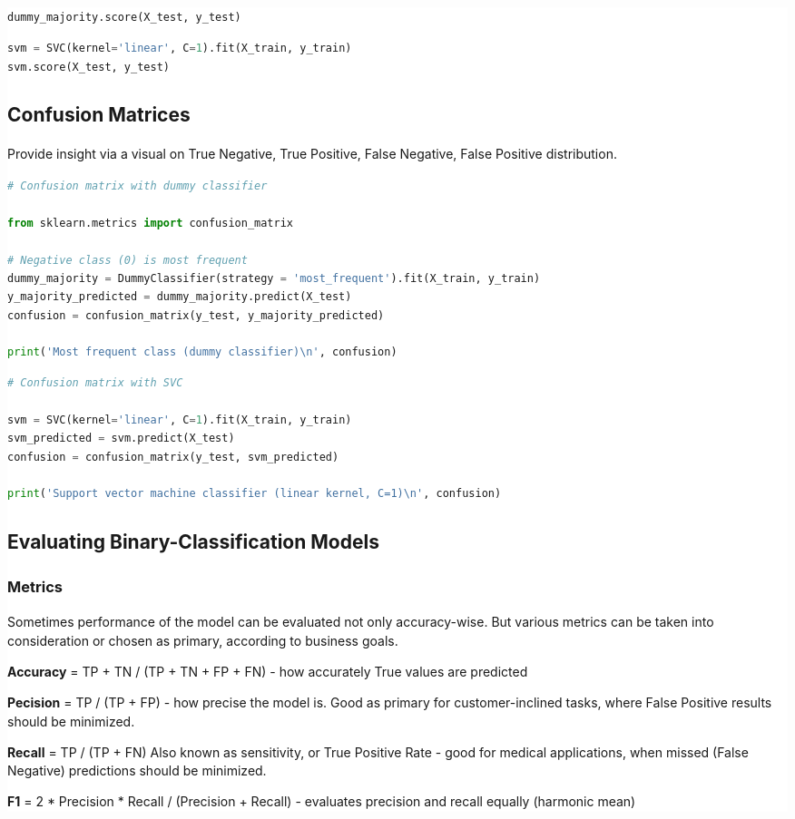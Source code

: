```python
dummy_majority.score(X_test, y_test)
```


```python
svm = SVC(kernel='linear', C=1).fit(X_train, y_train)
svm.score(X_test, y_test)
```

## Confusion Matrices<a id='confusion'></a>
Provide insight via a visual on True Negative, True Positive, False Negative, False Positive distribution.


```python
# Confusion matrix with dummy classifier

from sklearn.metrics import confusion_matrix

# Negative class (0) is most frequent
dummy_majority = DummyClassifier(strategy = 'most_frequent').fit(X_train, y_train)
y_majority_predicted = dummy_majority.predict(X_test)
confusion = confusion_matrix(y_test, y_majority_predicted)

print('Most frequent class (dummy classifier)\n', confusion)
```


```python
# Confusion matrix with SVC

svm = SVC(kernel='linear', C=1).fit(X_train, y_train)
svm_predicted = svm.predict(X_test)
confusion = confusion_matrix(y_test, svm_predicted)

print('Support vector machine classifier (linear kernel, C=1)\n', confusion)
```

## Evaluating Binary-Classification Models
### Metrics <a id='metrics'></a>
Sometimes performance of the model can be evaluated not only accuracy-wise. But various metrics can be taken into consideration or chosen as primary, according to business goals.

**Accuracy** = TP + TN / (TP + TN + FP + FN) - how accurately True values are predicted

**Pecision** = TP / (TP + FP) - how precise the model is. Good as primary for customer-inclined tasks, where False Positive results should be minimized.

**Recall** = TP / (TP + FN)  Also known as sensitivity, or True Positive Rate - good for medical applications, when missed (False Negative) predictions should be minimized.

**F1** = 2 * Precision * Recall / (Precision + Recall)  - evaluates precision and recall equally (harmonic mean)

